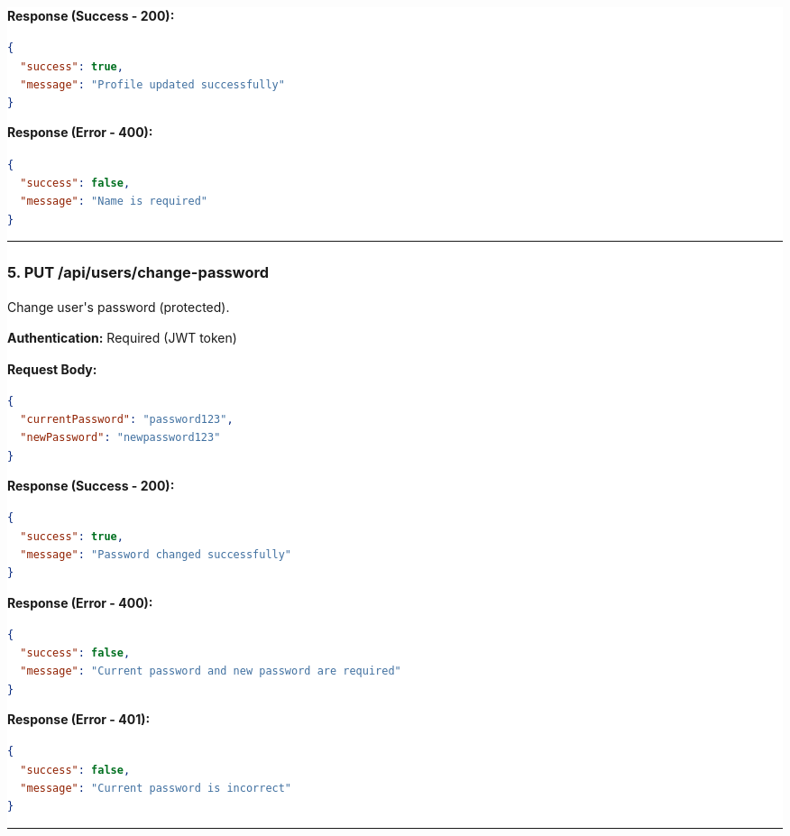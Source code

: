 **Response (Success - 200):**

```json
{
  "success": true,
  "message": "Profile updated successfully"
}
```

**Response (Error - 400):**

```json
{
  "success": false,
  "message": "Name is required"
}
```

---

### 5. PUT /api/users/change-password

Change user's password (protected).

**Authentication:** Required (JWT token)

**Request Body:**

```json
{
  "currentPassword": "password123",
  "newPassword": "newpassword123"
}
```

**Response (Success - 200):**

```json
{
  "success": true,
  "message": "Password changed successfully"
}
```

**Response (Error - 400):**

```json
{
  "success": false,
  "message": "Current password and new password are required"
}
```

**Response (Error - 401):**

```json
{
  "success": false,
  "message": "Current password is incorrect"
}
```

---
